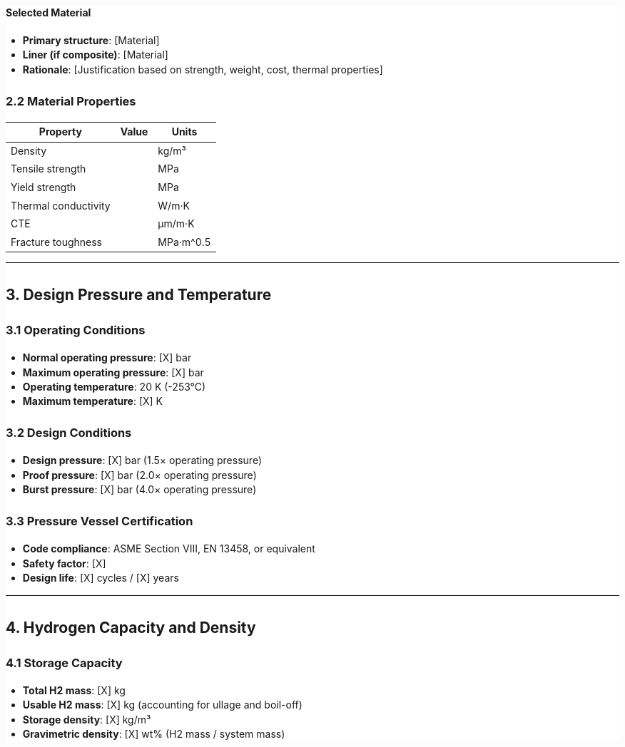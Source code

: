 #### Selected Material
- **Primary structure**: [Material]
- **Liner (if composite)**: [Material]
- **Rationale**: [Justification based on strength, weight, cost, thermal properties]

### 2.2 Material Properties
| Property | Value | Units |
|----------|-------|-------|
| Density | | kg/m³ |
| Tensile strength | | MPa |
| Yield strength | | MPa |
| Thermal conductivity | | W/m·K |
| CTE | | μm/m·K |
| Fracture toughness | | MPa·m^0.5 |

---

## 3. Design Pressure and Temperature

### 3.1 Operating Conditions
- **Normal operating pressure**: [X] bar
- **Maximum operating pressure**: [X] bar
- **Operating temperature**: 20 K (-253°C)
- **Maximum temperature**: [X] K

### 3.2 Design Conditions
- **Design pressure**: [X] bar (1.5× operating pressure)
- **Proof pressure**: [X] bar (2.0× operating pressure)
- **Burst pressure**: [X] bar (4.0× operating pressure)

### 3.3 Pressure Vessel Certification
- **Code compliance**: ASME Section VIII, EN 13458, or equivalent
- **Safety factor**: [X]
- **Design life**: [X] cycles / [X] years

---

## 4. Hydrogen Capacity and Density

### 4.1 Storage Capacity
- **Total H2 mass**: [X] kg
- **Usable H2 mass**: [X] kg (accounting for ullage and boil-off)
- **Storage density**: [X] kg/m³
- **Gravimetric density**: [X] wt% (H2 mass / system mass)
